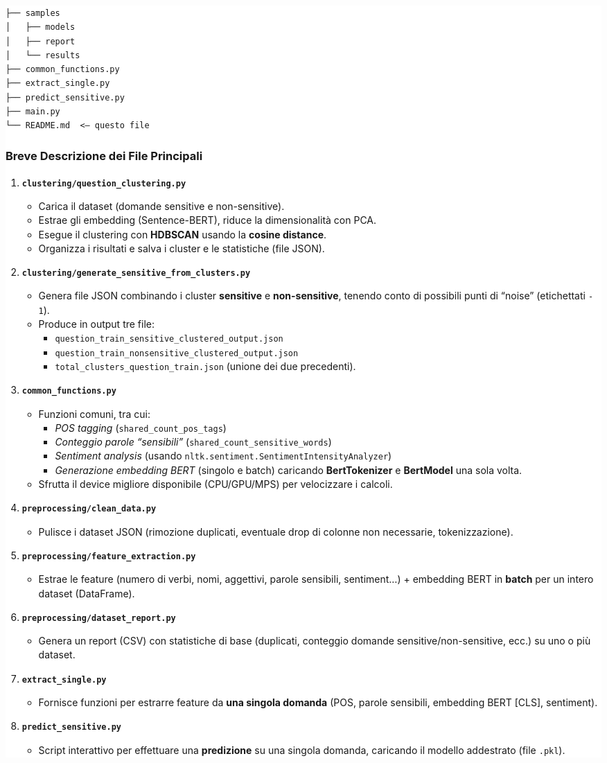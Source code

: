 ```
├── samples
│   ├── models
│   ├── report
│   └── results
├── common_functions.py
├── extract_single.py
├── predict_sensitive.py
├── main.py
└── README.md  <– questo file
```

### Breve Descrizione dei File Principali

1. **`clustering/question_clustering.py`**  
   - Carica il dataset (domande sensitive e non-sensitive).
   - Estrae gli embedding (Sentence-BERT), riduce la dimensionalità con PCA.
   - Esegue il clustering con **HDBSCAN** usando la **cosine distance**.
   - Organizza i risultati e salva i cluster e le statistiche (file JSON).

2. **`clustering/generate_sensitive_from_clusters.py`**  
   - Genera file JSON combinando i cluster **sensitive** e **non-sensitive**, tenendo conto di possibili punti di “noise” (etichettati `-1`).
   - Produce in output tre file:
     - `question_train_sensitive_clustered_output.json`
     - `question_train_nonsensitive_clustered_output.json`
     - `total_clusters_question_train.json` (unione dei due precedenti).

3. **`common_functions.py`**  
   - Funzioni comuni, tra cui:
     - *POS tagging* (`shared_count_pos_tags`)  
     - *Conteggio parole “sensibili”* (`shared_count_sensitive_words`)  
     - *Sentiment analysis* (usando `nltk.sentiment.SentimentIntensityAnalyzer`)  
     - *Generazione embedding BERT* (singolo e batch) caricando **BertTokenizer** e **BertModel** una sola volta.  
   - Sfrutta il device migliore disponibile (CPU/GPU/MPS) per velocizzare i calcoli.

4. **`preprocessing/clean_data.py`**  
   - Pulisce i dataset JSON (rimozione duplicati, eventuale drop di colonne non necessarie, tokenizzazione).

5. **`preprocessing/feature_extraction.py`**  
   - Estrae le feature (numero di verbi, nomi, aggettivi, parole sensibili, sentiment…) + embedding BERT in **batch** per un intero dataset (DataFrame).

6. **`preprocessing/dataset_report.py`**  
   - Genera un report (CSV) con statistiche di base (duplicati, conteggio domande sensitive/non-sensitive, ecc.) su uno o più dataset.

7. **`extract_single.py`**  
   - Fornisce funzioni per estrarre feature da **una singola domanda** (POS, parole sensibili, embedding BERT [CLS], sentiment).

8. **`predict_sensitive.py`**  
   - Script interattivo per effettuare una **predizione** su una singola domanda, caricando il modello addestrato (file `.pkl`).
